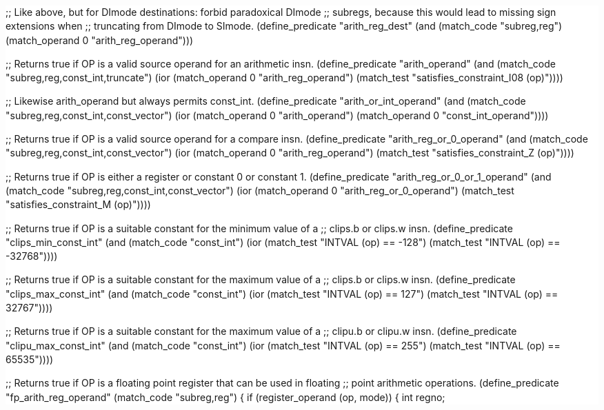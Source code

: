 ;; Like above, but for DImode destinations: forbid paradoxical DImode
;; subregs, because this would lead to missing sign extensions when
;; truncating from DImode to SImode.
(define_predicate "arith_reg_dest"
  (and (match_code "subreg,reg")
       (match_operand 0 "arith_reg_operand")))

;; Returns true if OP is a valid source operand for an arithmetic insn.
(define_predicate "arith_operand"
  (and (match_code "subreg,reg,const_int,truncate")
       (ior (match_operand 0 "arith_reg_operand")
	    (match_test "satisfies_constraint_I08 (op)"))))

;; Likewise arith_operand but always permits const_int.
(define_predicate "arith_or_int_operand"
  (and (match_code "subreg,reg,const_int,const_vector")
       (ior (match_operand 0 "arith_operand")
	    (match_operand 0 "const_int_operand"))))

;; Returns true if OP is a valid source operand for a compare insn.
(define_predicate "arith_reg_or_0_operand" 
  (and (match_code "subreg,reg,const_int,const_vector")
       (ior (match_operand 0 "arith_reg_operand")
	    (match_test "satisfies_constraint_Z (op)"))))

;; Returns true if OP is either a register or constant 0 or constant 1.
(define_predicate "arith_reg_or_0_or_1_operand"
  (and (match_code "subreg,reg,const_int,const_vector")
       (ior (match_operand 0 "arith_reg_or_0_operand")
	    (match_test "satisfies_constraint_M (op)"))))

;; Returns true if OP is a suitable constant for the minimum value of a
;; clips.b or clips.w insn.
(define_predicate "clips_min_const_int"
  (and (match_code "const_int")
       (ior (match_test "INTVAL (op) == -128")
	    (match_test "INTVAL (op) == -32768"))))

;; Returns true if OP is a suitable constant for the maximum value of a
;; clips.b or clips.w insn.
(define_predicate "clips_max_const_int"
  (and (match_code "const_int")
       (ior (match_test "INTVAL (op) == 127")
	    (match_test "INTVAL (op) == 32767"))))

;; Returns true if OP is a suitable constant for the maximum value of a
;; clipu.b or clipu.w insn.
(define_predicate "clipu_max_const_int"
  (and (match_code "const_int")
       (ior (match_test "INTVAL (op) == 255")
	    (match_test "INTVAL (op) == 65535"))))

;; Returns true if OP is a floating point register that can be used in floating
;; point arithmetic operations.
(define_predicate "fp_arith_reg_operand"
  (match_code "subreg,reg")
{
  if (register_operand (op, mode))
    {
      int regno;
